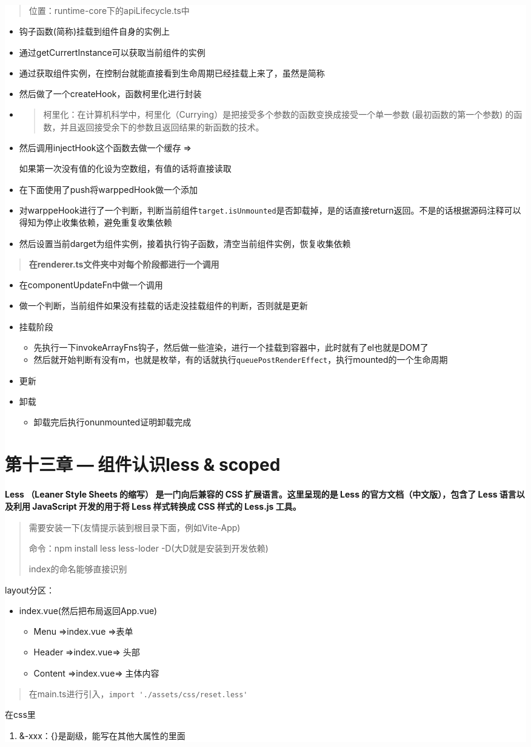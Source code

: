 > 位置：runtime-core下的apiLifecycle.ts中

- 钩子函数(简称)挂载到组件自身的实例上

- 通过getCurrertInstance可以获取当前组件的实例

- 通过获取组件实例，在控制台就能直接看到生命周期已经挂载上来了，虽然是简称

- 然后做了一个createHook，函数柯里化进行封装

- > 柯里化：在计算机科学中，柯里化（Currying）是把接受多个参数的函数变换成接受一个单一参数 (最初函数的第一个参数) 的函数，并且返回接受余下的参数且返回结果的新函数的技术。

- 然后调用injectHook这个函数去做一个缓存 =>

  如果第一次没有值的化设为空数组，有值的话将直接读取

- 在下面使用了push将warppedHook做一个添加

- 对warppeHook进行了一个判断，判断当前组件`target.isUnmounted`是否卸载掉，是的话直接return返回。不是的话根据源码注释可以得知为停止收集依赖，避免重复收集依赖

- 然后设置当前darget为组件实例，接着执行钩子函数，清空当前组件实例，恢复收集依赖

> **在renderer.ts文件夹中对每个阶段都进行一个调用**

- 在componentUpdateFn中做一个调用
- 做一个判断，当前组件如果没有挂载的话走没挂载组件的判断，否则就是更新
- 挂载阶段
  - 先执行一下invokeArrayFns钩子，然后做一些渲染，进行一个挂载到容器中，此时就有了el也就是DOM了
  - 然后就开始判断有没有m，也就是枚举，有的话就执行`queuePostRenderEffect`，执行mounted的一个生命周期

- 更新
- 卸载
  - 卸载完后执行onunmounted证明卸载完成

# 第十三章 — 组件认识less & scoped

**Less （Leaner Style Sheets 的缩写） 是一门向后兼容的 CSS 扩展语言。这里呈现的是 Less 的官方文档（中文版），包含了 Less 语言以及利用 JavaScript 开发的用于将 Less 样式转换成 CSS 样式的 Less.js 工具。**

> 需要安装一下(友情提示装到根目录下面，例如Vite-App)
>
> 命令：npm install less less-loder -D(大D就是安装到开发依赖)
>
> index的命名能够直接识别

 layout分区：

- index.vue(然后把布局返回App.vue)

  - Menu =>index.vue =>表单

  - Header =>index.vue=> 头部

  - Content =>index.vue=> 主体内容

> 在main.ts进行引入，`import './assets/css/reset.less'`

在css里

1. &-xxx：{}是副级，能写在其他大属性的里面
